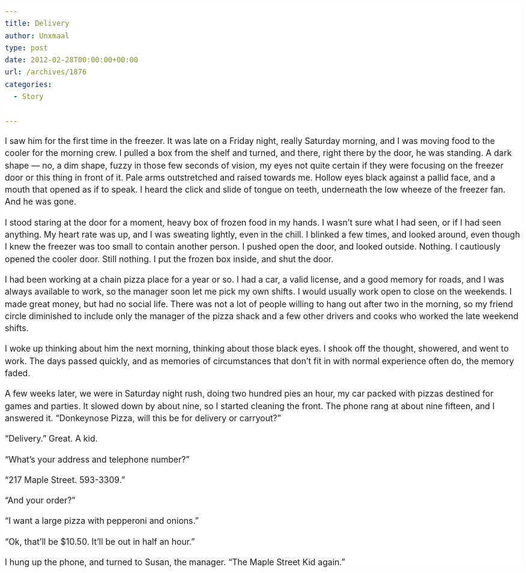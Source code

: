 ```yaml
---
title: Delivery
author: Unxmaal
type: post
date: 2012-02-28T00:00:00+00:00
url: /archives/1876
categories:
  - Story

---
```

I saw him for the first time in the freezer. It was late on a Friday night, really Saturday morning, and I was moving food to the cooler for the morning crew. I pulled a box from the shelf and turned, and there, right there by the door, he was standing. A dark shape &#8212; no, a dim shape, fuzzy in those few seconds of vision, my eyes not quite certain if they were focusing on the freezer door or this thing in front of it. Pale arms outstretched and raised towards me. Hollow eyes black against a pallid face, and a mouth that opened as if to speak. I heard the click and slide of tongue on teeth, underneath the low wheeze of the freezer fan. And he was gone. 

I stood staring at the door for a moment, heavy box of frozen food in my hands. I wasn&#8217;t sure what I had seen, or if I had seen anything. My heart rate was up, and I was sweating lightly, even in the chill. I blinked a few times, and looked around, even though I knew the freezer was too small to contain another person. I pushed open the door, and looked outside. Nothing. I cautiously opened the cooler door. Still nothing. I put the frozen box inside, and shut the door.

I had been working at a chain pizza place for a year or so. I had a car, a valid license, and a good memory for roads, and I was always available to work, so the manager soon let me pick my own shifts. I would usually work open to close on the weekends. I made great money, but had no social life. There was not a lot of people willing to hang out after two in the morning, so my friend circle diminished to include only the manager of the pizza shack and a few other drivers and cooks who worked the late weekend shifts. 

I woke up thinking about him the next morning, thinking about those black eyes. I shook off the thought, showered, and went to work. The days passed quickly, and as memories of circumstances that don&#8217;t fit in with normal experience often do, the memory faded. 

A few weeks later, we were in Saturday night rush, doing two hundred pies an hour, my car packed with pizzas destined for games and parties. It slowed down by about nine, so I started cleaning the front. The phone rang at about nine fifteen, and I answered it. &#8220;Donkeynose Pizza, will this be for delivery or carryout?&#8221; 

&#8220;Delivery.&#8221; Great. A kid. 

&#8220;What&#8217;s your address and telephone number?&#8221; 

&#8220;217 Maple Street. 593-3309.&#8221;

&#8220;And your order?&#8221;

&#8220;I want a large pizza with pepperoni and onions.&#8221; 

&#8220;Ok, that&#8217;ll be $10.50. It&#8217;ll be out in half an hour.&#8221;

I hung up the phone, and turned to Susan, the manager. &#8220;The Maple Street Kid again.&#8221;
